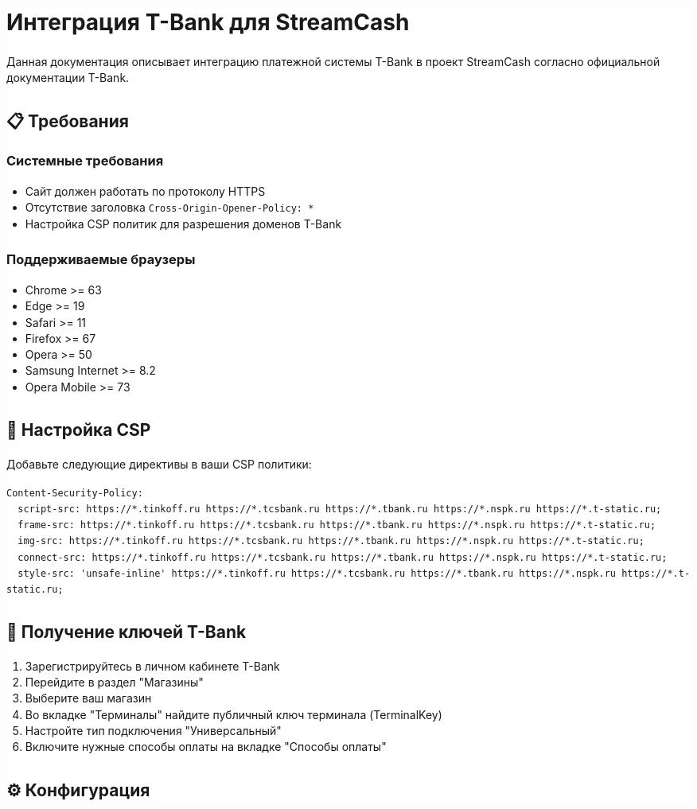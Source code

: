 # Интеграция T-Bank для StreamCash

Данная документация описывает интеграцию платежной системы T-Bank в проект StreamCash согласно официальной документации T-Bank.

## 📋 Требования

### Системные требования
- Сайт должен работать по протоколу HTTPS
- Отсутствие заголовка `Cross-Origin-Opener-Policy: *`
- Настройка CSP политик для разрешения доменов T-Bank

### Поддерживаемые браузеры
- Chrome >= 63
- Edge >= 19
- Safari >= 11
- Firefox >= 67
- Opera >= 50
- Samsung Internet >= 8.2
- Opera Mobile >= 73

## 🔧 Настройка CSP

Добавьте следующие директивы в ваши CSP политики:

```html
Content-Security-Policy: 
  script-src: https://*.tinkoff.ru https://*.tcsbank.ru https://*.tbank.ru https://*.nspk.ru https://*.t-static.ru;
  frame-src: https://*.tinkoff.ru https://*.tcsbank.ru https://*.tbank.ru https://*.nspk.ru https://*.t-static.ru;
  img-src: https://*.tinkoff.ru https://*.tcsbank.ru https://*.tbank.ru https://*.nspk.ru https://*.t-static.ru;
  connect-src: https://*.tinkoff.ru https://*.tcsbank.ru https://*.tbank.ru https://*.nspk.ru https://*.t-static.ru;
  style-src: 'unsafe-inline' https://*.tinkoff.ru https://*.tcsbank.ru https://*.tbank.ru https://*.nspk.ru https://*.t-static.ru;
```

## 🏦 Получение ключей T-Bank

1. Зарегистрируйтесь в личном кабинете T-Bank
2. Перейдите в раздел "Магазины"
3. Выберите ваш магазин
4. Во вкладке "Терминалы" найдите публичный ключ терминала (TerminalKey)
5. Настройте тип подключения "Универсальный"
6. Включите нужные способы оплаты на вкладке "Способы оплаты"

## ⚙️ Конфигурация
